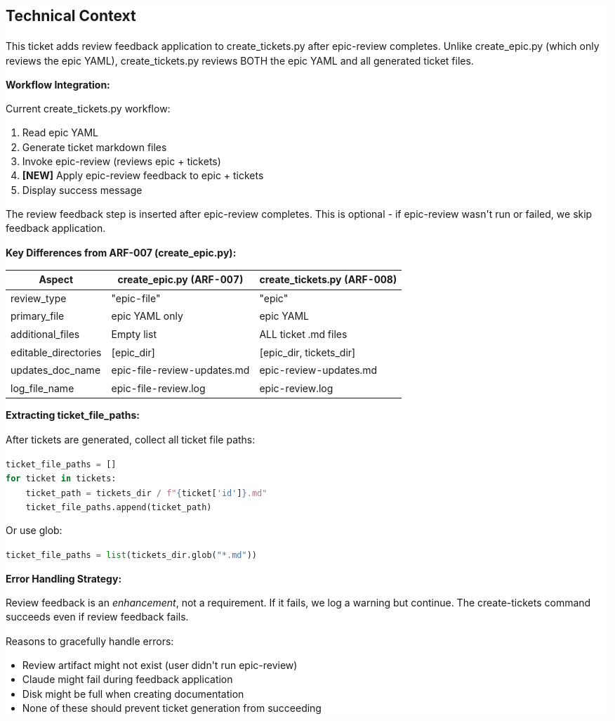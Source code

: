 ## Technical Context

This ticket adds review feedback application to create_tickets.py after epic-review completes. Unlike create_epic.py (which only reviews the epic YAML), create_tickets.py reviews BOTH the epic YAML and all generated ticket files.

**Workflow Integration:**

Current create_tickets.py workflow:
1. Read epic YAML
2. Generate ticket markdown files
3. Invoke epic-review (reviews epic + tickets)
4. **[NEW]** Apply epic-review feedback to epic + tickets
5. Display success message

The review feedback step is inserted after epic-review completes. This is optional - if epic-review wasn't run or failed, we skip feedback application.

**Key Differences from ARF-007 (create_epic.py):**

| Aspect | create_epic.py (ARF-007) | create_tickets.py (ARF-008) |
|--------|--------------------------|------------------------------|
| review_type | "epic-file" | "epic" |
| primary_file | epic YAML only | epic YAML |
| additional_files | Empty list | ALL ticket .md files |
| editable_directories | [epic_dir] | [epic_dir, tickets_dir] |
| updates_doc_name | epic-file-review-updates.md | epic-review-updates.md |
| log_file_name | epic-file-review.log | epic-review.log |

**Extracting ticket_file_paths:**

After tickets are generated, collect all ticket file paths:
```python
ticket_file_paths = []
for ticket in tickets:
    ticket_path = tickets_dir / f"{ticket['id']}.md"
    ticket_file_paths.append(ticket_path)
```

Or use glob:
```python
ticket_file_paths = list(tickets_dir.glob("*.md"))
```

**Error Handling Strategy:**

Review feedback is an *enhancement*, not a requirement. If it fails, we log a warning but continue. The create-tickets command succeeds even if review feedback fails.

Reasons to gracefully handle errors:
- Review artifact might not exist (user didn't run epic-review)
- Claude might fail during feedback application
- Disk might be full when creating documentation
- None of these should prevent ticket generation from succeeding
